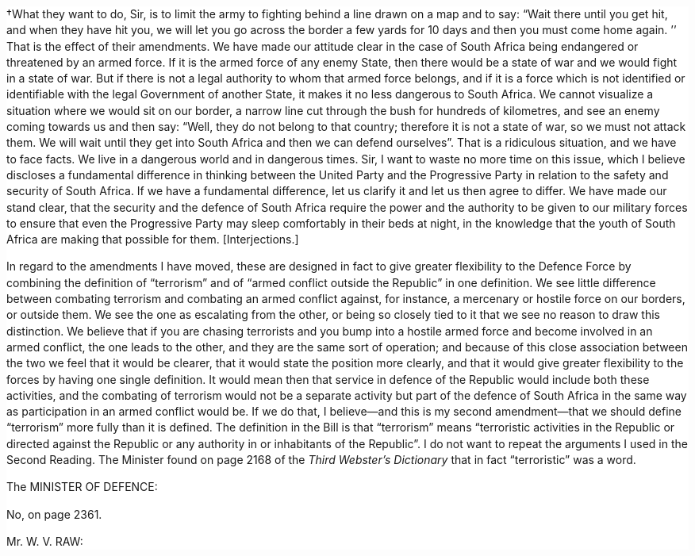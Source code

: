 <p>&#x2020;What they want to do, Sir, is to limit the army to fighting behind a line drawn on a map and to say: &#x201C;Wait there until you get hit, and when they have hit you, we will let you go across the border a few yards for 10 days and then you must come home again. &#x2019;&#x2019; That is the effect of their amendments. We have made our attitude clear in the case of South Africa being endangered or threatened by an armed force. If it is the armed force of any enemy State, then there would be a state of war and we would fight in a state of war. But if there is not a legal authority to whom that armed force belongs, and if it is a force which is not identified or identifiable with the legal Government of another State, it makes it no less dangerous to South Africa. We cannot visualize a situation where we would sit on our border, a narrow line cut through the bush for hundreds of kilometres, and see an enemy coming towards us and then say: &#x201C;Well, they do not belong to that country; therefore it is not a state of war, so we must not attack them. We will wait until they get into South Africa and then we can defend ourselves&#x201D;. That is a ridiculous situation, and we have to face facts. We live in a dangerous world and in dangerous times. Sir, I want to waste no more time on this issue, which I believe discloses a fundamental difference in thinking between the United Party and the Progressive Party in relation to the safety and security of South Africa. If we have a fundamental difference, let us clarify it and let us then agree to differ. We have made our stand clear, that the security and the defence of South Africa require the power and the authority to be given to our military forces to ensure that even the Progressive Party may sleep comfortably in their beds at night, in the knowledge that the youth of South Africa are making that possible for them. [Interjections.]</p>

<p>In regard to the amendments I have moved, these are designed in fact to give greater flexibility to the Defence Force by combining the definition of &#x201C;terrorism&#x201D; and of &#x201C;armed conflict outside the Republic&#x201D; in one definition. We see little difference between combating terrorism and combating an armed conflict against, for instance, a mercenary or hostile force on our borders, or outside them. We see the one as escalating from the other, or being so closely tied to it that we see no reason to draw this distinction. We believe that if you are chasing terrorists and you bump into a hostile armed force and become involved in an armed conflict, the one leads to the other, and they are the same sort of operation; and because of this close association between the two we feel that it would be clearer, that it would state the position more clearly, and that it would give greater flexibility to the forces by having one single definition. It would mean then that service in defence of the Republic would include both these activities, and the combating of terrorism would not be a separate activity but part of the defence of South Africa in the same way as participation in an armed conflict would be. If we do that, I believe&#x2014;and this is my second amendment&#x2014;that we should define &#x201C;terrorism&#x201D; more fully than it is defined. The definition in the Bill is that &#x201C;terrorism&#x201D; means &#x201C;terroristic activities in the Republic or directed against the Republic or any authority in or inhabitants of the Republic&#x201D;. I do not want to repeat the arguments I used in the Second Reading. The Minister found on page 2168 of the <i>Third Webster&#x2019;s Dictionary</i> that in fact &#x201C;terroristic&#x201D; was a word.</p>

</speech>

<speech by="#minister_of_defence">

<from>The <person refersTo="hansard_za">MINISTER OF DEFENCE</person>:</from>

<p>No, on page 2361.</p>

</speech>

<speech by="#raw">

<from>Mr. <person refersTo="hansard_za">W. V. RAW</person>:</from>
